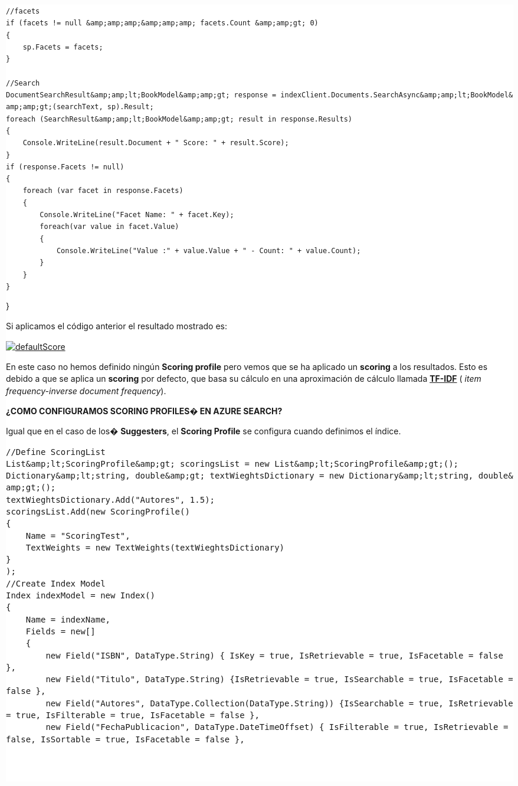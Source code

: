 	//facets
	if (facets != null &amp;amp;amp;&amp;amp;amp; facets.Count &amp;amp;gt; 0)
	{
		sp.Facets = facets;
	}            

	//Search
	DocumentSearchResult&amp;amp;lt;BookModel&amp;amp;gt; response = indexClient.Documents.SearchAsync&amp;amp;lt;BookModel&amp;amp;gt;(searchText, sp).Result;
	foreach (SearchResult&amp;amp;lt;BookModel&amp;amp;gt; result in response.Results)
	{                
		Console.WriteLine(result.Document + " Score: " + result.Score);
	}
	if (response.Facets != null)
	{
		foreach (var facet in response.Facets)
		{
			Console.WriteLine("Facet Name: " + facet.Key);
			foreach(var value in facet.Value)
			{
				Console.WriteLine("Value :" + value.Value + " - Count: " + value.Count);
			}
		}
	}
}
</pre>

Si aplicamos el código anterior el resultado mostrado es:

<a href="http://www.robertbermejo.com/wp-content/uploads/2016/04/defaultScore.png" target="_blank" rel="attachment wp-att-2651 noopener noreferrer"><img class="alignnone wp-image-2651 size-large" src="http://www.robertbermejo.com/wp-content/uploads/2016/04/defaultScore-1024x616.png" alt="defaultScore" width="660" height="397" srcset="https://www.robertbermejo.com/wp-content/uploads/2016/04/defaultScore-1024x616.png 1024w, https://www.robertbermejo.com/wp-content/uploads/2016/04/defaultScore-300x180.png 300w, https://www.robertbermejo.com/wp-content/uploads/2016/04/defaultScore-768x462.png 768w, https://www.robertbermejo.com/wp-content/uploads/2016/04/defaultScore.png 1678w" sizes="(max-width: 660px) 100vw, 660px" /></a>

En este caso no hemos definido ningún **Scoring profile** pero vemos que se ha aplicado un **scoring** a los resultados. Esto es debido a que se aplica un **scoring** por defecto, que basa su cálculo en una aproximación de cálculo llamada **<a href="http://www.tfidf.com/" target="_blank" rel="noopener noreferrer">TF-IDF</a>** ( _item frequency-inverse document frequency_).

**¿COMO CONFIGURAMOS SCORING PROFILES� EN AZURE SEARCH?**

Igual que en el caso de los� **Suggesters**, el **Scoring Profile** se configura cuando definimos el índice.

<pre class="brush: csharp; title: ; notranslate" title="">//Define ScoringList
List&amp;amp;lt;ScoringProfile&amp;amp;gt; scoringsList = new List&amp;amp;lt;ScoringProfile&amp;amp;gt;();
Dictionary&amp;amp;lt;string, double&amp;amp;gt; textWieghtsDictionary = new Dictionary&amp;amp;lt;string, double&amp;amp;gt;();
textWieghtsDictionary.Add("Autores", 1.5);
scoringsList.Add(new ScoringProfile()
{
	Name = "ScoringTest",
	TextWeights = new TextWeights(textWieghtsDictionary)
}
);
//Create Index Model
Index indexModel = new Index()
{
	Name = indexName,
	Fields = new[]
	{
		new Field("ISBN", DataType.String) { IsKey = true, IsRetrievable = true, IsFacetable = false },
		new Field("Titulo", DataType.String) {IsRetrievable = true, IsSearchable = true, IsFacetable = false },
		new Field("Autores", DataType.Collection(DataType.String)) {IsSearchable = true, IsRetrievable = true, IsFilterable = true, IsFacetable = false },
		new Field("FechaPublicacion", DataType.DateTimeOffset) { IsFilterable = true, IsRetrievable = false, IsSortable = true, IsFacetable = false },